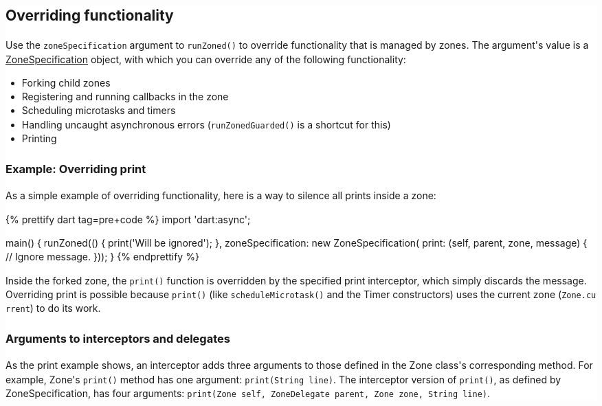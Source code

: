
## Overriding functionality

Use the `zoneSpecification` argument to `runZoned()`
to override functionality that is managed by zones.
The argument's value is a
[ZoneSpecification]({{site.dart-api}}/{{site.data.pkg-vers.SDK.channel}}/dart-async/ZoneSpecification-class.html) object,
with which you can override any of the following functionality:

* Forking child zones
* Registering and running callbacks in the zone
* Scheduling microtasks and timers
* Handling uncaught asynchronous errors
  (`runZonedGuarded()` is a shortcut for this)
* Printing

### Example: Overriding print

As a simple example of overriding functionality,
here is a way to silence all prints inside a zone:


{% prettify dart tag=pre+code %}
import 'dart:async';

main() {
  runZoned(() {
    print('Will be ignored');
  }, zoneSpecification: new ZoneSpecification(
    print: (self, parent, zone, message) {
      // Ignore message.
    }));
}
{% endprettify %}

Inside the forked zone,
the `print()` function is overridden by the specified print interceptor,
which simply discards the message.
Overriding print is possible because `print()`
(like `scheduleMicrotask()` and the Timer constructors)
uses the current zone (`Zone.current`) to do its work.


### Arguments to interceptors and delegates

As the print example shows,
an interceptor adds three arguments
to those defined in the Zone class's corresponding method.
For example, Zone's `print()` method has one argument:
`print(String line)`.
The interceptor version of `print()`,
as defined by ZoneSpecification,
has four arguments:
`print(Zone self, ZoneDelegate parent, Zone zone, String line)`.
